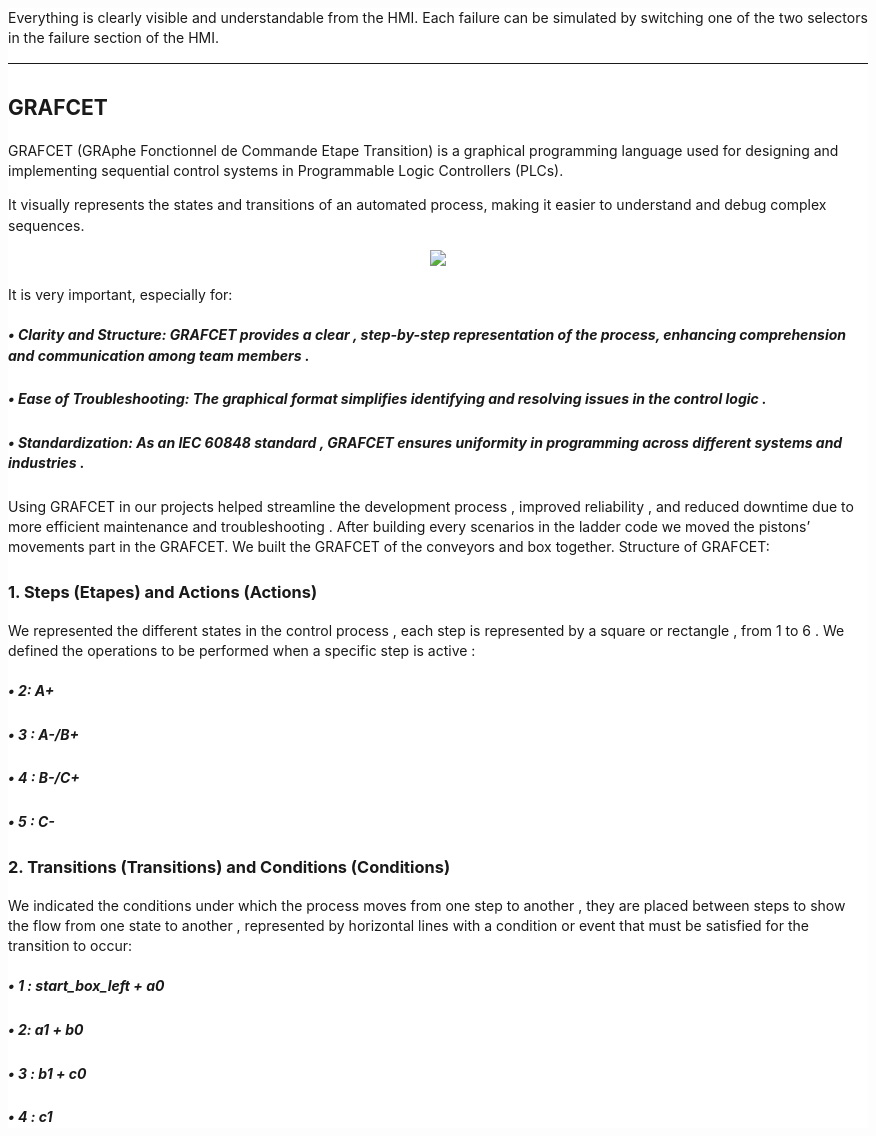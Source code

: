Everything is clearly visible and understandable from the HMI.
Each failure can be simulated by switching one of the two selectors in the failure section of the HMI.

----------------------------------------

## **GRAFCET**
GRAFCET (GRAphe Fonctionnel de Commande Etape Transition) is a graphical programming language used for designing and implementing sequential control systems in Programmable Logic Controllers (PLCs).

It visually represents the states and transitions of an automated process, making it easier to understand and debug complex sequences.

<div align="center">
  <img src="https://github.com/luigimuratore/Fluid_Automation-CONVEYORS/assets/126814136/ca7988d7-15f5-470b-8e11-b1857483fd1c" width="300" />
</div>

It is very important, especially for:
##### •	Clarity and Structure: GRAFCET provides a clear , step-by-step representation of the process, enhancing comprehension and communication among team members .
##### •	Ease of Troubleshooting: The graphical format simplifies identifying and resolving issues in the control logic .
##### •	Standardization: As an IEC 60848 standard , GRAFCET ensures uniformity in programming across different systems and industries .

Using GRAFCET in our projects helped streamline the development process , improved reliability , and reduced downtime due to more efficient maintenance and troubleshooting .
After building every scenarios in the ladder code we moved the pistons’ movements part in the GRAFCET. We built the GRAFCET of the conveyors and box together.
Structure of GRAFCET:

### 1.	**Steps (Etapes) and Actions (Actions)**
We represented the different states in the control process , each step is represented by a square or rectangle , from 1 to 6 .
We defined the operations to be performed when a specific step is active :
##### •	2: A+
##### •	3 : A-/B+
##### •	4 : B-/C+
##### •	5 : C-

### 2.	**Transitions (Transitions) and Conditions (Conditions)**
We indicated the conditions under which the process moves from one step to another , they are placed between steps to show the flow from one state to another , represented by horizontal lines with a condition or event that must be satisfied for the transition to occur:
##### •	1 : start_box_left + a0
##### •	2: a1 + b0
##### •	3 : b1 + c0
##### •	4 : c1
